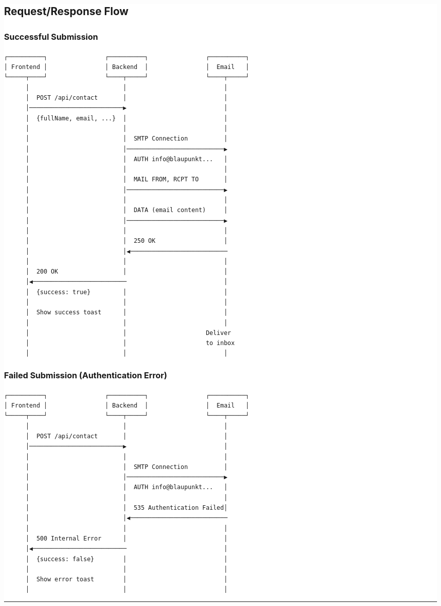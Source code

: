 
## Request/Response Flow

### Successful Submission

```
┌──────────┐                ┌──────────┐                ┌──────────┐
│ Frontend │                │ Backend  │                │  Email   │
└─────┬────┘                └────┬─────┘                └────┬─────┘
      │                          │                           │
      │  POST /api/contact       │                           │
      │──────────────────────────▶                           │
      │  {fullName, email, ...}  │                           │
      │                          │                           │
      │                          │  SMTP Connection          │
      │                          │───────────────────────────▶
      │                          │  AUTH info@blaupunkt...   │
      │                          │                           │
      │                          │  MAIL FROM, RCPT TO       │
      │                          │───────────────────────────▶
      │                          │                           │
      │                          │  DATA (email content)     │
      │                          │───────────────────────────▶
      │                          │                           │
      │                          │  250 OK                   │
      │                          │◀───────────────────────────
      │                          │                           │
      │  200 OK                  │                           │
      │◀──────────────────────────                           │
      │  {success: true}         │                           │
      │                          │                           │
      │  Show success toast      │                           │
      │                          │                           │
      │                          │                      Deliver
      │                          │                      to inbox
      │                          │                           │
```

### Failed Submission (Authentication Error)

```
┌──────────┐                ┌──────────┐                ┌──────────┐
│ Frontend │                │ Backend  │                │  Email   │
└─────┬────┘                └────┬─────┘                └────┬─────┘
      │                          │                           │
      │  POST /api/contact       │                           │
      │──────────────────────────▶                           │
      │                          │                           │
      │                          │  SMTP Connection          │
      │                          │───────────────────────────▶
      │                          │  AUTH info@blaupunkt...   │
      │                          │                           │
      │                          │  535 Authentication Failed│
      │                          │◀───────────────────────────
      │                          │                           │
      │  500 Internal Error      │                           │
      │◀──────────────────────────                           │
      │  {success: false}        │                           │
      │                          │                           │
      │  Show error toast        │                           │
      │                          │                           │
```

---